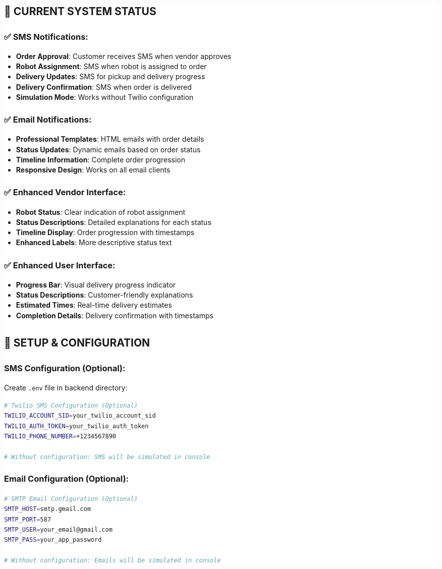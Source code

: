 ## 🚀 **CURRENT SYSTEM STATUS**

### **✅ SMS Notifications:**
- **Order Approval**: Customer receives SMS when vendor approves
- **Robot Assignment**: SMS when robot is assigned to order
- **Delivery Updates**: SMS for pickup and delivery progress
- **Delivery Confirmation**: SMS when order is delivered
- **Simulation Mode**: Works without Twilio configuration

### **✅ Email Notifications:**
- **Professional Templates**: HTML emails with order details
- **Status Updates**: Dynamic emails based on order status
- **Timeline Information**: Complete order progression
- **Responsive Design**: Works on all email clients

### **✅ Enhanced Vendor Interface:**
- **Robot Status**: Clear indication of robot assignment
- **Status Descriptions**: Detailed explanations for each status
- **Timeline Display**: Order progression with timestamps
- **Enhanced Labels**: More descriptive status text

### **✅ Enhanced User Interface:**
- **Progress Bar**: Visual delivery progress indicator
- **Status Descriptions**: Customer-friendly explanations
- **Estimated Times**: Real-time delivery estimates
- **Completion Details**: Delivery confirmation with timestamps

## 🎯 **SETUP & CONFIGURATION**

### **SMS Configuration (Optional):**
Create `.env` file in backend directory:
```bash
# Twilio SMS Configuration (Optional)
TWILIO_ACCOUNT_SID=your_twilio_account_sid
TWILIO_AUTH_TOKEN=your_twilio_auth_token
TWILIO_PHONE_NUMBER=+1234567890

# Without configuration: SMS will be simulated in console
```

### **Email Configuration (Optional):**
```bash
# SMTP Email Configuration (Optional)
SMTP_HOST=smtp.gmail.com
SMTP_PORT=587
SMTP_USER=your_email@gmail.com
SMTP_PASS=your_app_password

# Without configuration: Emails will be simulated in console
```
